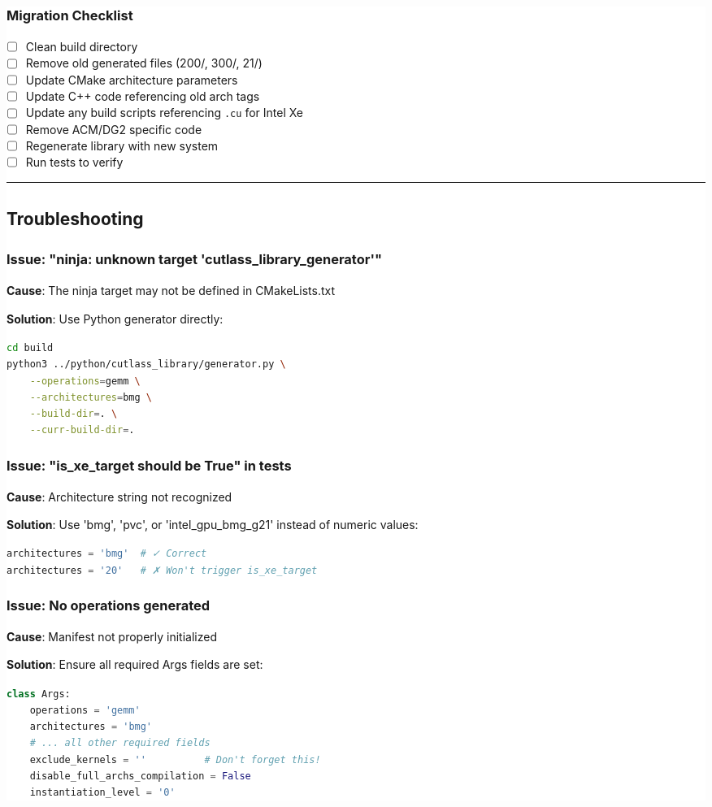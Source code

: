 ### Migration Checklist

- [ ] Clean build directory
- [ ] Remove old generated files (200/, 300/, 21/)
- [ ] Update CMake architecture parameters
- [ ] Update C++ code referencing old arch tags
- [ ] Update any build scripts referencing `.cu` for Intel Xe
- [ ] Remove ACM/DG2 specific code
- [ ] Regenerate library with new system
- [ ] Run tests to verify

---

## Troubleshooting

### Issue: "ninja: unknown target 'cutlass_library_generator'"

**Cause**: The ninja target may not be defined in CMakeLists.txt

**Solution**: Use Python generator directly:
```bash
cd build
python3 ../python/cutlass_library/generator.py \
    --operations=gemm \
    --architectures=bmg \
    --build-dir=. \
    --curr-build-dir=.
```

### Issue: "is_xe_target should be True" in tests

**Cause**: Architecture string not recognized

**Solution**: Use 'bmg', 'pvc', or 'intel_gpu_bmg_g21' instead of numeric values:
```python
architectures = 'bmg'  # ✓ Correct
architectures = '20'   # ✗ Won't trigger is_xe_target
```

### Issue: No operations generated

**Cause**: Manifest not properly initialized

**Solution**: Ensure all required Args fields are set:
```python
class Args:
    operations = 'gemm'
    architectures = 'bmg'
    # ... all other required fields
    exclude_kernels = ''          # Don't forget this!
    disable_full_archs_compilation = False
    instantiation_level = '0'
```

